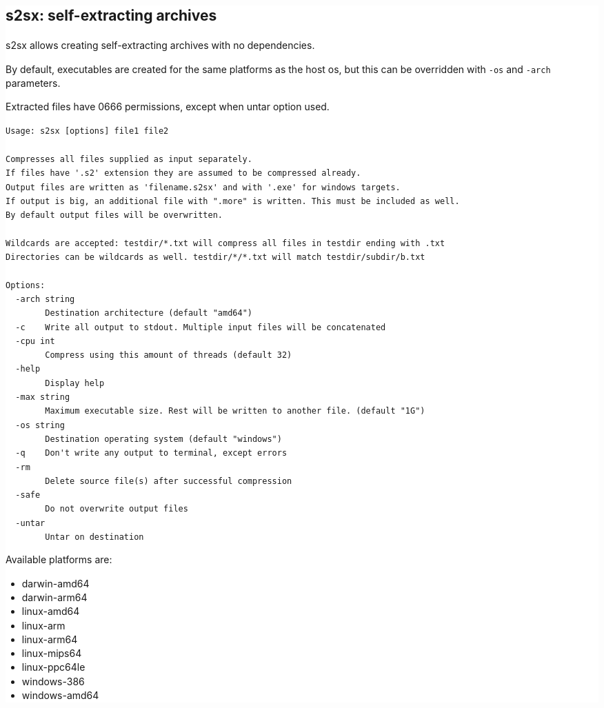 ## s2sx: self-extracting archives

s2sx allows creating self-extracting archives with no dependencies.

By default, executables are created for the same platforms as the host os,
but this can be overridden with `-os` and `-arch` parameters.

Extracted files have 0666 permissions, except when untar option used.

```
Usage: s2sx [options] file1 file2

Compresses all files supplied as input separately.
If files have '.s2' extension they are assumed to be compressed already.
Output files are written as 'filename.s2sx' and with '.exe' for windows targets.
If output is big, an additional file with ".more" is written. This must be included as well.
By default output files will be overwritten.

Wildcards are accepted: testdir/*.txt will compress all files in testdir ending with .txt
Directories can be wildcards as well. testdir/*/*.txt will match testdir/subdir/b.txt

Options:
  -arch string
        Destination architecture (default "amd64")
  -c    Write all output to stdout. Multiple input files will be concatenated
  -cpu int
        Compress using this amount of threads (default 32)
  -help
        Display help
  -max string
        Maximum executable size. Rest will be written to another file. (default "1G")
  -os string
        Destination operating system (default "windows")
  -q    Don't write any output to terminal, except errors
  -rm
        Delete source file(s) after successful compression
  -safe
        Do not overwrite output files
  -untar
        Untar on destination
```

Available platforms are:

 * darwin-amd64
 * darwin-arm64
 * linux-amd64
 * linux-arm
 * linux-arm64
 * linux-mips64
 * linux-ppc64le
 * windows-386
 * windows-amd64


[1]: https://godoc.org/github.com/klauspost/compress?status.svg
[2]: https://godoc.org/github.com/klauspost/compress/s2